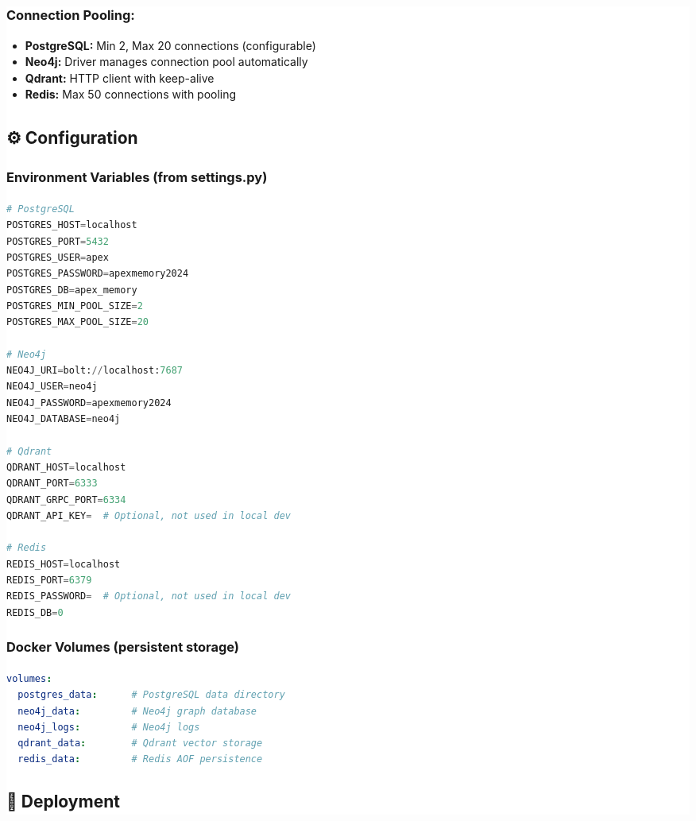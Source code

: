 ### Connection Pooling:
- **PostgreSQL:** Min 2, Max 20 connections (configurable)
- **Neo4j:** Driver manages connection pool automatically
- **Qdrant:** HTTP client with keep-alive
- **Redis:** Max 50 connections with pooling

## ⚙️ Configuration

### Environment Variables (from settings.py)

```python
# PostgreSQL
POSTGRES_HOST=localhost
POSTGRES_PORT=5432
POSTGRES_USER=apex
POSTGRES_PASSWORD=apexmemory2024
POSTGRES_DB=apex_memory
POSTGRES_MIN_POOL_SIZE=2
POSTGRES_MAX_POOL_SIZE=20

# Neo4j
NEO4J_URI=bolt://localhost:7687
NEO4J_USER=neo4j
NEO4J_PASSWORD=apexmemory2024
NEO4J_DATABASE=neo4j

# Qdrant
QDRANT_HOST=localhost
QDRANT_PORT=6333
QDRANT_GRPC_PORT=6334
QDRANT_API_KEY=  # Optional, not used in local dev

# Redis
REDIS_HOST=localhost
REDIS_PORT=6379
REDIS_PASSWORD=  # Optional, not used in local dev
REDIS_DB=0
```

### Docker Volumes (persistent storage)
```yaml
volumes:
  postgres_data:      # PostgreSQL data directory
  neo4j_data:         # Neo4j graph database
  neo4j_logs:         # Neo4j logs
  qdrant_data:        # Qdrant vector storage
  redis_data:         # Redis AOF persistence
```

## 🚀 Deployment
